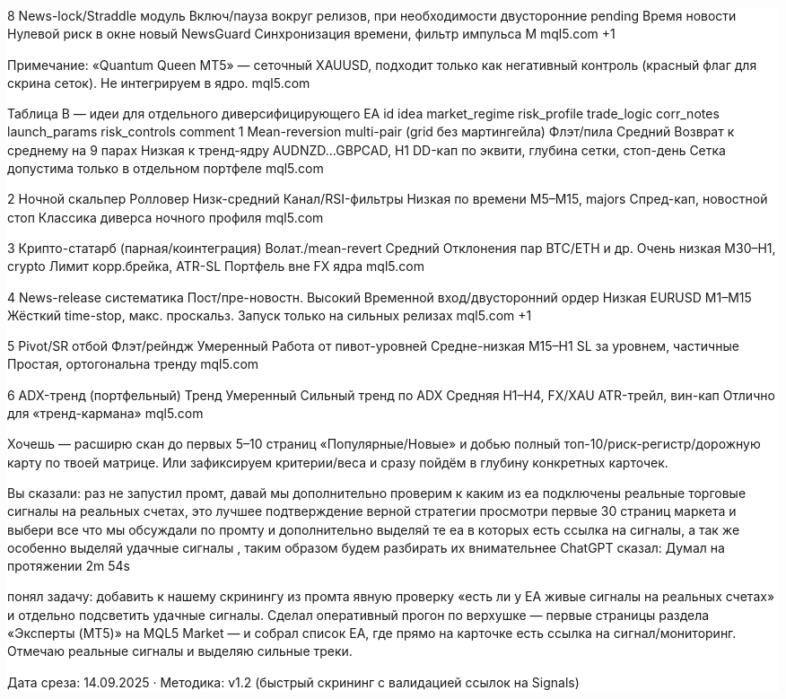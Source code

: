 8	News-lock/Straddle модуль	Включ/пауза вокруг релизов, при необходимости двусторонние pending	Время новости	Нулевой риск в окне	новый NewsGuard	Синхронизация времени, фильтр импульса	M 
mql5.com
+1

Примечание: «Quantum Queen MT5» — сеточный XAUUSD, подходит только как негативный контроль (красный флаг для скрина сеток). Не интегрируем в ядро. 
mql5.com

Таблица B — идеи для отдельного диверсифицирующего ЕА
id	idea	market_regime	risk_profile	trade_logic	corr_notes	launch_params	risk_controls	comment
1	Mean-reversion multi-pair (grid без мартингейла)	Флэт/пила	Средний	Возврат к среднему на 9 парах	Низкая к тренд-ядру	AUDNZD…GBPCAD, H1	DD-кап по эквити, глубина сетки, стоп-день	Сетка допустима только в отдельном портфеле 
mql5.com

2	Ночной скальпер	Ролловер	Низк-средний	Канал/RSI-фильтры	Низкая по времени	M5–M15, majors	Спред-кап, новостной стоп	Классика диверса ночного профиля 
mql5.com

3	Крипто-статарб (парная/коинтеграция)	Волат./mean-revert	Средний	Отклонения пар BTC/ETH и др.	Очень низкая	М30–H1, crypto	Лимит корр.брейка, ATR-SL	Портфель вне FX ядра 
mql5.com

4	News-release систематика	Пост/пре-новостн.	Высокий	Временной вход/двусторонний ордер	Низкая	EURUSD M1–M15	Жёсткий time-stop, макс. проскальз.	Запуск только на сильных релизах 
mql5.com
+1

5	Pivot/SR отбой	Флэт/рейндж	Умеренный	Работа от пивот-уровней	Средне-низкая	M15–H1	SL за уровнем, частичные	Простая, ортогональна тренду 
mql5.com

6	ADX-тренд (портфельный)	Тренд	Умеренный	Сильный тренд по ADX	Средняя	H1–H4, FX/XAU	ATR-трейл, вин-кап	Отлично для «тренд-кармана» 
mql5.com

Хочешь — расширю скан до первых 5–10 страниц «Популярные/Новые» и добью полный топ-10/риск-регистр/дорожную карту по твоей матрице. Или зафиксируем критерии/веса и сразу пойдём в глубину конкретных карточек.

Вы сказали:
раз не запустил промт, давай мы дополнительно проверим к каким из еа подключены реальные торговые сигналы на реальных счетах, это лучшее подтверждение верной стратегии
просмотри первые 30 страниц маркета и выбери все что мы обсуждали по промту и дополнительно выделяй те еа в которых есть ссылка на сигналы, а так же особенно выделяй удачные сигналы , таким образом будем разбирать их внимательнее
ChatGPT сказал:
Думал на протяжении 2m 54s

понял задачу: добавить к нашему скринингу из промта явную проверку «есть ли у ЕА живые сигналы на реальных счетах» и отдельно подсветить удачные сигналы. Сделал оперативный прогон по верхушке — первые страницы раздела «Эксперты (MT5)» на MQL5 Market — и собрал список ЕА, где прямо на карточке есть ссылка на сигнал/мониторинг. Отмечаю реальные сигналы и выделяю сильные треки.

Дата среза: 14.09.2025 · Методика: v1.2 (быстрый скрининг с валидацией ссылок на Signals)
